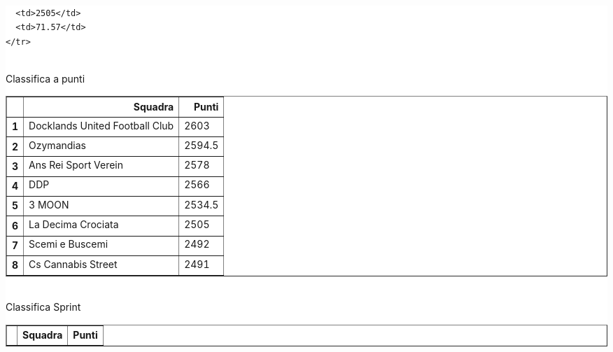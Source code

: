       <td>2505</td>
      <td>71.57</td>
    </tr>
  </tbody>
</table><th><br/></th><th>Classifica a punti</th><table border="1" class="dataframe">
  <thead>
    <tr style="text-align: right;">
      <th></th>
      <th>Squadra</th>
      <th>Punti</th>
    </tr>
  </thead>
  <tbody>
    <tr>
      <th>1</th>
      <td>Docklands United Football Club</td>
      <td>2603</td>
    </tr>
    <tr>
      <th>2</th>
      <td>Ozymandias</td>
      <td>2594.5</td>
    </tr>
    <tr>
      <th>3</th>
      <td>Ans Rei Sport Verein</td>
      <td>2578</td>
    </tr>
    <tr>
      <th>4</th>
      <td>DDP</td>
      <td>2566</td>
    </tr>
    <tr>
      <th>5</th>
      <td>3 MOON</td>
      <td>2534.5</td>
    </tr>
    <tr>
      <th>6</th>
      <td>La Decima Crociata</td>
      <td>2505</td>
    </tr>
    <tr>
      <th>7</th>
      <td>Scemi e Buscemi</td>
      <td>2492</td>
    </tr>
    <tr>
      <th>8</th>
      <td>Cs Cannabis Street</td>
      <td>2491</td>
    </tr>
  </tbody>
</table><th><br/></th><th>Classifica Sprint</th><table border="1" class="dataframe">
  <thead>
    <tr style="text-align: right;">
      <th></th>
      <th>Squadra</th>
      <th>Punti</th>
    </tr>
  </thead>
  <tbody>
    <tr>